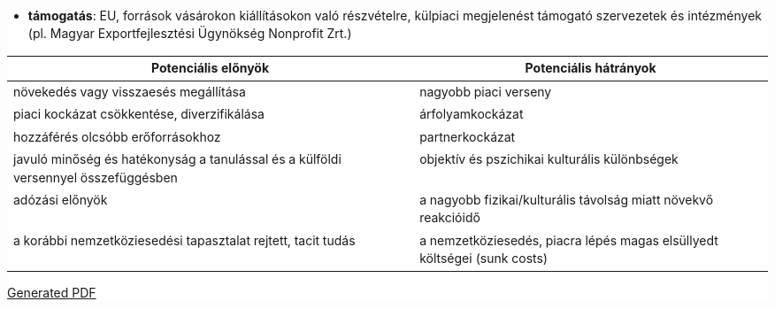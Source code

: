 -   **támogatás**: EU, források vásárokon kiállításokon való
    részvételre, külpiaci megjelenést támogató szervezetek és
    intézmények (pl. Magyar Exportfejlesztési Ügynökség Nonprofit Zrt.)

| **Potenciális előnyök**      | **Potenciális hátrányok** |
| ----------- | ----------- |
| növekedés vagy visszaesés megállítása     | nagyobb piaci verseny       |
| piaci kockázat csökkentése, diverzifikálása   | árfolyamkockázat        |
| hozzáférés olcsóbb erőforrásokhoz |partnerkockázat|
|javuló minőség és hatékonyság a tanulással és a külföldi versennyel összefüggésben | objektív és pszichikai kulturális különbségek |
| adózási előnyök | a nagyobb fizikai/kulturális távolság miatt növekvő reakcióidő|
| a korábbi nemzetköziesedési tapasztalat rejtett, tacit tudás | a nemzetköziesedés, piacra lépés magas elsüllyedt költségei (sunk costs)|

[Generated PDF](nemzetkozi-menedzsment.pdf)
